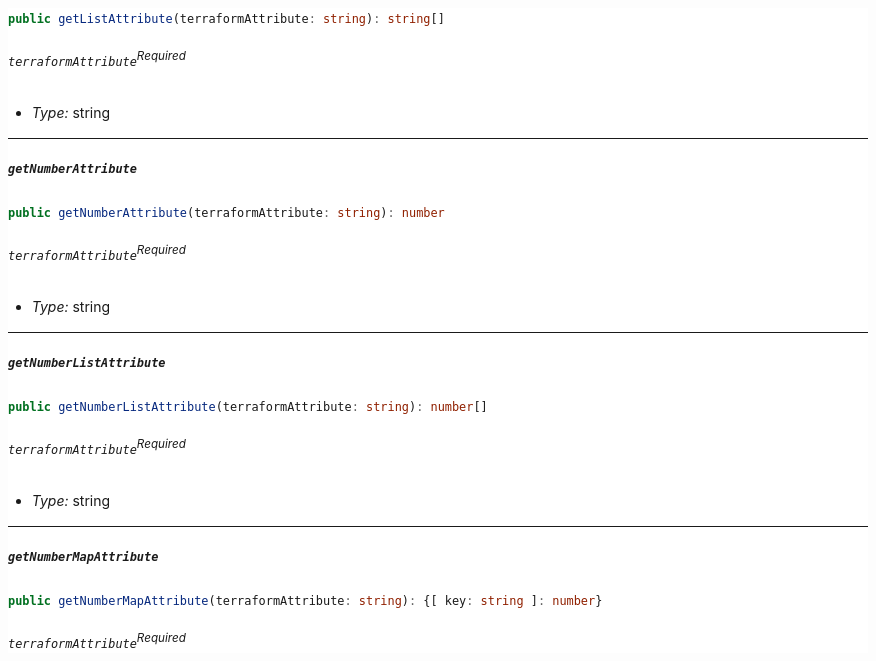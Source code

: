 ```typescript
public getListAttribute(terraformAttribute: string): string[]
```

###### `terraformAttribute`<sup>Required</sup> <a name="terraformAttribute" id="@cdktf/aws-cdk.devicefarmNetworkProfile.DevicefarmNetworkProfile.getListAttribute.parameter.terraformAttribute"></a>

- *Type:* string

---

##### `getNumberAttribute` <a name="getNumberAttribute" id="@cdktf/aws-cdk.devicefarmNetworkProfile.DevicefarmNetworkProfile.getNumberAttribute"></a>

```typescript
public getNumberAttribute(terraformAttribute: string): number
```

###### `terraformAttribute`<sup>Required</sup> <a name="terraformAttribute" id="@cdktf/aws-cdk.devicefarmNetworkProfile.DevicefarmNetworkProfile.getNumberAttribute.parameter.terraformAttribute"></a>

- *Type:* string

---

##### `getNumberListAttribute` <a name="getNumberListAttribute" id="@cdktf/aws-cdk.devicefarmNetworkProfile.DevicefarmNetworkProfile.getNumberListAttribute"></a>

```typescript
public getNumberListAttribute(terraformAttribute: string): number[]
```

###### `terraformAttribute`<sup>Required</sup> <a name="terraformAttribute" id="@cdktf/aws-cdk.devicefarmNetworkProfile.DevicefarmNetworkProfile.getNumberListAttribute.parameter.terraformAttribute"></a>

- *Type:* string

---

##### `getNumberMapAttribute` <a name="getNumberMapAttribute" id="@cdktf/aws-cdk.devicefarmNetworkProfile.DevicefarmNetworkProfile.getNumberMapAttribute"></a>

```typescript
public getNumberMapAttribute(terraformAttribute: string): {[ key: string ]: number}
```

###### `terraformAttribute`<sup>Required</sup> <a name="terraformAttribute" id="@cdktf/aws-cdk.devicefarmNetworkProfile.DevicefarmNetworkProfile.getNumberMapAttribute.parameter.terraformAttribute"></a>
